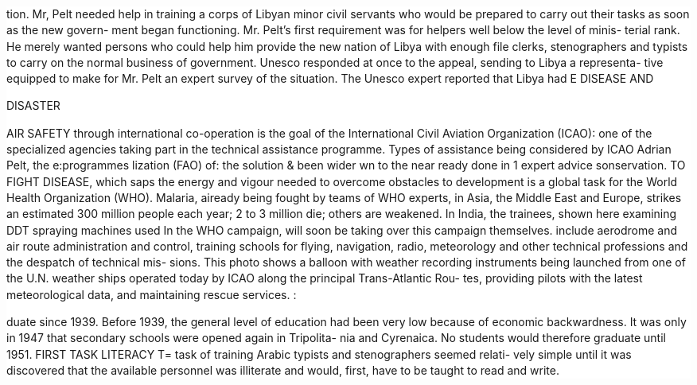 tion. Mr, Pelt needed help in training 
a corps of Libyan minor civil servants 
who would be prepared to carry out 
their tasks as soon as the new govern- 
ment began functioning. 
Mr. Pelt’s first requirement was for 
helpers well below the level of minis- 
terial rank. He merely wanted persons 
who could help him provide the new 
nation of Libya with enough file clerks, 
stenographers and typists to carry on 
the normal business of government. 
Unesco responded at once to the 
appeal, sending to Libya a representa- 
tive equipped to make for Mr. Pelt an 
expert survey of the situation. The 
Unesco expert reported that Libya had 
E DISEASE AND 
  
DISASTER 
  
AIR SAFETY through international co-operation is the goal of 
the International Civil Aviation Organization (ICAO): one of the 
specialized agencies taking part in the technical assistance 
programme. Types of assistance being considered by ICAO 
Adrian Pelt, the 
e:programmes 
lization (FAO) 
of: the solution 
& been wider 
wn to the near 
ready done in 
1 expert advice 
sonservation. 
TO FIGHT DISEASE, which saps the energy and vigour needed 
to overcome obstacles to development is a global task for the 
World Health Organization (WHO). Malaria, aiready being fought 
by teams of WHO experts, in Asia, the Middle East and Europe, 
strikes an estimated 300 million people each year; 2 to 3 million 
die; others are weakened. In India, the trainees, shown here 
examining DDT spraying machines used In the WHO campaign, 
will soon be taking over this campaign themselves. 
include aerodrome and air route administration and control, 
training schools for flying, navigation, radio, meteorology and 
other technical professions and the despatch of technical mis- 
sions. This photo shows a balloon with weather recording 
instruments being launched from one of the U.N. weather ships 
operated today by ICAO along the principal Trans-Atlantic Rou- 
tes, providing pilots with the latest meteorological data, and 
maintaining rescue services. :   
  
duate since 1939. Before 1939, the 
general level of education had been very 
low because of economic backwardness. 
It was only in 1947 that secondary 
schools were opened again in Tripolita- 
nia and Cyrenaica. No students would 
therefore graduate until 1951. 
FIRST TASK LITERACY 
T= task of training Arabic typists 
and stenographers seemed relati- 
vely simple until it was discovered that 
the available personnel was illiterate 
and would, first, have to be taught to 
read and write. 
